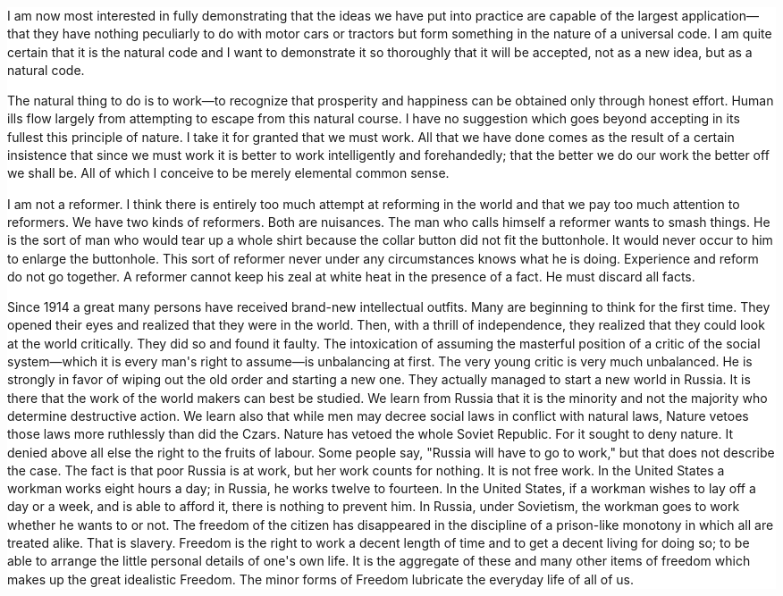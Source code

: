 I am now most interested in fully demonstrating that the ideas we have
put into practice are capable of the largest application—that they have
nothing peculiarly to do with motor cars or tractors but form something
in the nature of a universal code. I am quite certain that it is the
natural code and I want to demonstrate it so thoroughly that it will be
accepted, not as a new idea, but as a natural code.

The natural thing to do is to work—to recognize that prosperity and
happiness can be obtained only through honest effort. Human ills flow
largely from attempting to escape from this natural course. I have no
suggestion which goes beyond accepting in its fullest this principle of
nature. I take it for granted that we must work. All that we have done
comes as the result of a certain insistence that since we must work it
is better to work intelligently and forehandedly; that the better we do
our work the better off we shall be. All of which I conceive to be
merely elemental common sense.

I am not a reformer. I think there is entirely too much attempt at
reforming in the world and that we pay too much attention to reformers.
We have two kinds of reformers. Both are nuisances. The man who calls
himself a reformer wants to smash things. He is the sort of man who
would tear up a whole shirt because the collar button did not fit the
buttonhole. It would never occur to him to enlarge the buttonhole. This
sort of reformer never under any circumstances knows what he is doing.
Experience and reform do not go together. A reformer cannot keep his
zeal at white heat in the presence of a fact. He must discard all facts.

Since 1914 a great many persons have received brand-new intellectual
outfits. Many are beginning to think for the first time. They opened
their eyes and realized that they were in the world. Then, with a thrill
of independence, they realized that they could look at the world
critically. They did so and found it faulty. The intoxication of
assuming the masterful position of a critic of the social system—which
it is every man's right to assume—is unbalancing at first. The very
young critic is very much unbalanced. He is strongly in favor of wiping
out the old order and starting a new one. They actually managed to start
a new world in Russia. It is there that the work of the world makers can
best be studied. We learn from Russia that it is the minority and not
the majority who determine destructive action. We learn also that while
men may decree social laws in conflict with natural laws, Nature vetoes
those laws more ruthlessly than did the Czars. Nature has vetoed the
whole Soviet Republic. For it sought to deny nature. It denied above all
else the right to the fruits of labour. Some people say, "Russia will
have to go to work," but that does not describe the case. The fact is
that poor Russia is at work, but her work counts for nothing. It is not
free work. In the United States a workman works eight hours a day; in
Russia, he works twelve to fourteen. In the United States, if a workman
wishes to lay off a day or a week, and is able to afford it, there is
nothing to prevent him. In Russia, under Sovietism, the workman goes to
work whether he wants to or not. The freedom of the citizen has
disappeared in the discipline of a prison-like monotony in which all are
treated alike. That is slavery. Freedom is the right to work a decent
length of time and to get a decent living for doing so; to be able to
arrange the little personal details of one's own life. It is the
aggregate of these and many other items of freedom which makes up the
great idealistic Freedom. The minor forms of Freedom lubricate the
everyday life of all of us.

